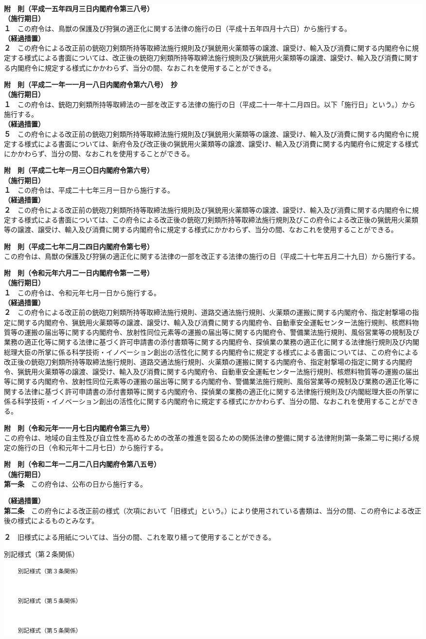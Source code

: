 **附　則（平成一五年四月三日内閣府令第三八号）**  
**（施行期日）**  
**１**　この府令は、鳥獣の保護及び狩猟の適正化に関する法律の施行の日（平成十五年四月十六日）から施行する。  
**（経過措置）**  
**２**　この府令による改正前の銃砲刀剣類所持等取締法施行規則及び猟銃用火薬類等の譲渡、譲受け、輸入及び消費に関する内閣府令に規定する様式による書面については、改正後の銃砲刀剣類所持等取締法施行規則及び猟銃用火薬類等の譲渡、譲受け、輸入及び消費に関する内閣府令に規定する様式にかかわらず、当分の間、なおこれを使用することができる。  
  
**附　則（平成二一年一一月一八日内閣府令第六八号）　抄**  
**（施行期日）**  
**１**　この府令は、銃砲刀剣類所持等取締法の一部を改正する法律の施行の日（平成二十一年十二月四日。以下「施行日」という。）から施行する。  
**（経過措置）**  
**５**　この府令による改正前の銃砲刀剣類所持等取締法施行規則及び猟銃用火薬類等の譲渡、譲受け、輸入及び消費に関する内閣府令に規定する様式による書面については、新府令及び改正後の猟銃用火薬類等の譲渡、譲受け、輸入及び消費に関する内閣府令に規定する様式にかかわらず、当分の間、なおこれを使用することができる。  
  
**附　則（平成二七年一月三〇日内閣府令第六号）**  
**（施行期日）**  
**１**　この府令は、平成二十七年三月一日から施行する。  
**（経過措置）**  
**２**　この府令による改正前の銃砲刀剣類所持等取締法施行規則及び猟銃用火薬類等の譲渡、譲受け、輸入及び消費に関する内閣府令に規定する様式による書面については、この府令による改正後の銃砲刀剣類所持等取締法施行規則及びこの府令による改正後の猟銃用火薬類等の譲渡、譲受け、輸入及び消費に関する内閣府令に規定する様式にかかわらず、当分の間、なおこれを使用することができる。  
  
**附　則（平成二七年二月二四日内閣府令第七号）**  
この府令は、鳥獣の保護及び狩猟の適正化に関する法律の一部を改正する法律の施行の日（平成二十七年五月二十九日）から施行する。  
  
**附　則（令和元年六月二一日内閣府令第一二号）**  
**（施行期日）**  
**１**　この府令は、令和元年七月一日から施行する。  
**（経過措置）**  
**２**　この府令による改正前の銃砲刀剣類所持等取締法施行規則、道路交通法施行規則、火薬類の運搬に関する内閣府令、指定射撃場の指定に関する内閣府令、猟銃用火薬類等の譲渡、譲受け、輸入及び消費に関する内閣府令、自動車安全運転センター法施行規則、核燃料物質等の運搬の届出等に関する内閣府令、放射性同位元素等の運搬の届出等に関する内閣府令、警備業法施行規則、風俗営業等の規制及び業務の適正化等に関する法律に基づく許可申請書の添付書類等に関する内閣府令、探偵業の業務の適正化に関する法律施行規則及び内閣総理大臣の所掌に係る科学技術・イノベーション創出の活性化に関する内閣府令に規定する様式による書面については、この府令による改正後の銃砲刀剣類所持等取締法施行規則、道路交通法施行規則、火薬類の運搬に関する内閣府令、指定射撃場の指定に関する内閣府令、猟銃用火薬類等の譲渡、譲受け、輸入及び消費に関する内閣府令、自動車安全運転センター法施行規則、核燃料物質等の運搬の届出等に関する内閣府令、放射性同位元素等の運搬の届出等に関する内閣府令、警備業法施行規則、風俗営業等の規制及び業務の適正化等に関する法律に基づく許可申請書の添付書類等に関する内閣府令、探偵業の業務の適正化に関する法律施行規則及び内閣総理大臣の所掌に係る科学技術・イノベーション創出の活性化に関する内閣府令に規定する様式にかかわらず、当分の間、なおこれを使用することができる。  
  
**附　則（令和元年一一月七日内閣府令第三九号）**  
この府令は、地域の自主性及び自立性を高めるための改革の推進を図るための関係法律の整備に関する法律附則第一条第二号に掲げる規定の施行の日（令和元年十二月七日）から施行する。  
  
**附　則（令和二年一二月二八日内閣府令第八五号）**  
**（施行期日）**  
**第一条**　この府令は、公布の日から施行する。  
  
**（経過措置）**  
**第二条**　この府令による改正前の様式（次項において「旧様式」という。）により使用されている書類は、当分の間、この府令による改正後の様式によるものとみなす。  
  
**２**　旧様式による用紙については、当分の間、これを取り繕って使用することができる。  
  
別記様式（第２条関係）  

          
        別記様式（第３条関係）  

          
        別記様式（第５条関係）  

          
        別記様式（第５条関係）  
